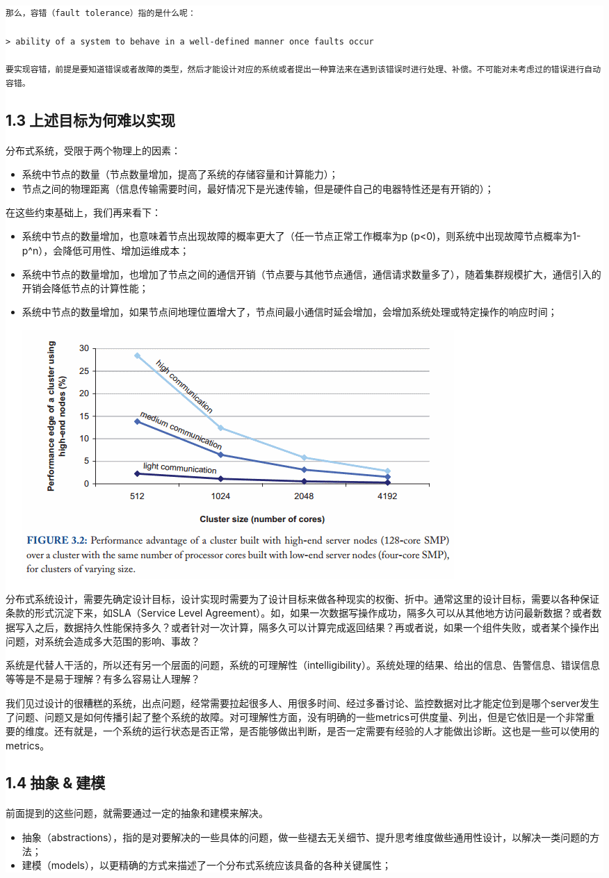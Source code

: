     那么，容错（fault tolerance）指的是什么呢：

    > ability of a system to behave in a well-defined manner once faults occur

    要实现容错，前提是要知道错误或者故障的类型，然后才能设计对应的系统或者提出一种算法来在遇到该错误时进行处理、补偿。不可能对未考虑过的错误进行自动容错。

## 1.3 上述目标为何难以实现

分布式系统，受限于两个物理上的因素：

- 系统中节点的数量（节点数量增加，提高了系统的存储容量和计算能力）；
- 节点之间的物理距离（信息传输需要时间，最好情况下是光速传输，但是硬件自己的电器特性还是有开销的）；

在这些约束基础上，我们再来看下：

- 系统中节点的数量增加，也意味着节点出现故障的概率更大了（任一节点正常工作概率为p (p<0)，则系统中出现故障节点概率为1-p^n），会降低可用性、增加运维成本；
- 系统中节点的数量增加，也增加了节点之间的通信开销（节点要与其他节点通信，通信请求数量多了），随着集群规模扩大，通信引入的开销会降低节点的计算性能；
- 系统中节点的数量增加，如果节点间地理位置增大了，节点间最小通信时延会增加，会增加系统处理或特定操作的响应时间；

    ![cluster size (number of cores)](images/barroso_holzle.png)

分布式系统设计，需要先确定设计目标，设计实现时需要为了设计目标来做各种现实的权衡、折中。通常这里的设计目标，需要以各种保证条款的形式沉淀下来，如SLA（Service Level Agreement）。如，如果一次数据写操作成功，隔多久可以从其他地方访问最新数据？或者数据写入之后，数据持久性能保持多久？或者针对一次计算，隔多久可以计算完成返回结果？再或者说，如果一个组件失败，或者某个操作出问题，对系统会造成多大范围的影响、事故？

系统是代替人干活的，所以还有另一个层面的问题，系统的可理解性（intelligibility）。系统处理的结果、给出的信息、告警信息、错误信息等等是不是易于理解？有多么容易让人理解？

我们见过设计的很糟糕的系统，出点问题，经常需要拉起很多人、用很多时间、经过多番讨论、监控数据对比才能定位到是哪个server发生了问题、问题又是如何传播引起了整个系统的故障。对可理解性方面，没有明确的一些metrics可供度量、列出，但是它依旧是一个非常重要的维度。还有就是，一个系统的运行状态是否正常，是否能够做出判断，是否一定需要有经验的人才能做出诊断。这也是一些可以使用的metrics。

## 1.4 抽象 & 建模

前面提到的这些问题，就需要通过一定的抽象和建模来解决。

- 抽象（abstractions），指的是对要解决的一些具体的问题，做一些褪去无关细节、提升思考维度做些通用性设计，以解决一类问题的方法；
- 建模（models），以更精确的方式来描述了一个分布式系统应该具备的各种关键属性；
